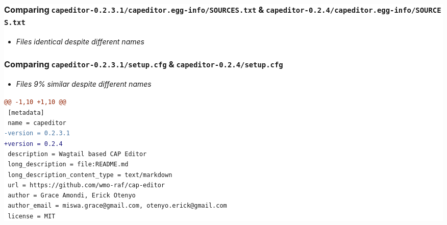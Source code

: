 ### Comparing `capeditor-0.2.3.1/capeditor.egg-info/SOURCES.txt` & `capeditor-0.2.4/capeditor.egg-info/SOURCES.txt`

 * *Files identical despite different names*

### Comparing `capeditor-0.2.3.1/setup.cfg` & `capeditor-0.2.4/setup.cfg`

 * *Files 9% similar despite different names*

```diff
@@ -1,10 +1,10 @@
 [metadata]
 name = capeditor
-version = 0.2.3.1
+version = 0.2.4
 description = Wagtail based CAP Editor
 long_description = file:README.md
 long_description_content_type = text/markdown
 url = https://github.com/wmo-raf/cap-editor
 author = Grace Amondi, Erick Otenyo
 author_email = miswa.grace@gmail.com, otenyo.erick@gmail.com
 license = MIT
```

